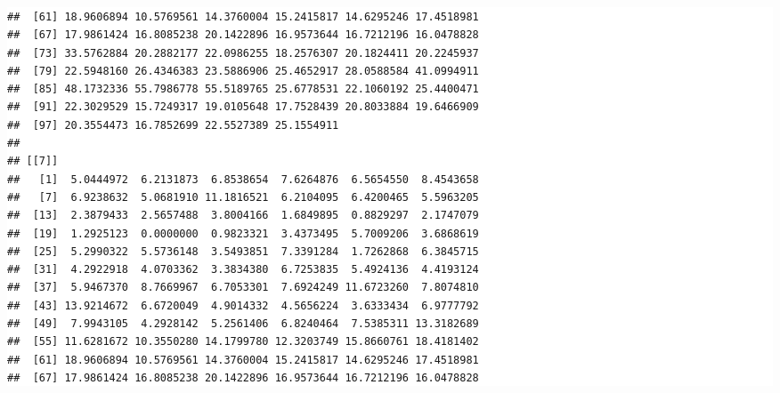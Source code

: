     ##  [61] 18.9606894 10.5769561 14.3760004 15.2415817 14.6295246 17.4518981
    ##  [67] 17.9861424 16.8085238 20.1422896 16.9573644 16.7212196 16.0478828
    ##  [73] 33.5762884 20.2882177 22.0986255 18.2576307 20.1824411 20.2245937
    ##  [79] 22.5948160 26.4346383 23.5886906 25.4652917 28.0588584 41.0994911
    ##  [85] 48.1732336 55.7986778 55.5189765 25.6778531 22.1060192 25.4400471
    ##  [91] 22.3029529 15.7249317 19.0105648 17.7528439 20.8033884 19.6466909
    ##  [97] 20.3554473 16.7852699 22.5527389 25.1554911
    ## 
    ## [[7]]
    ##   [1]  5.0444972  6.2131873  6.8538654  7.6264876  6.5654550  8.4543658
    ##   [7]  6.9238632  5.0681910 11.1816521  6.2104095  6.4200465  5.5963205
    ##  [13]  2.3879433  2.5657488  3.8004166  1.6849895  0.8829297  2.1747079
    ##  [19]  1.2925123  0.0000000  0.9823321  3.4373495  5.7009206  3.6868619
    ##  [25]  5.2990322  5.5736148  3.5493851  7.3391284  1.7262868  6.3845715
    ##  [31]  4.2922918  4.0703362  3.3834380  6.7253835  5.4924136  4.4193124
    ##  [37]  5.9467370  8.7669967  6.7053301  7.6924249 11.6723260  7.8074810
    ##  [43] 13.9214672  6.6720049  4.9014332  4.5656224  3.6333434  6.9777792
    ##  [49]  7.9943105  4.2928142  5.2561406  6.8240464  7.5385311 13.3182689
    ##  [55] 11.6281672 10.3550280 14.1799780 12.3203749 15.8660761 18.4181402
    ##  [61] 18.9606894 10.5769561 14.3760004 15.2415817 14.6295246 17.4518981
    ##  [67] 17.9861424 16.8085238 20.1422896 16.9573644 16.7212196 16.0478828